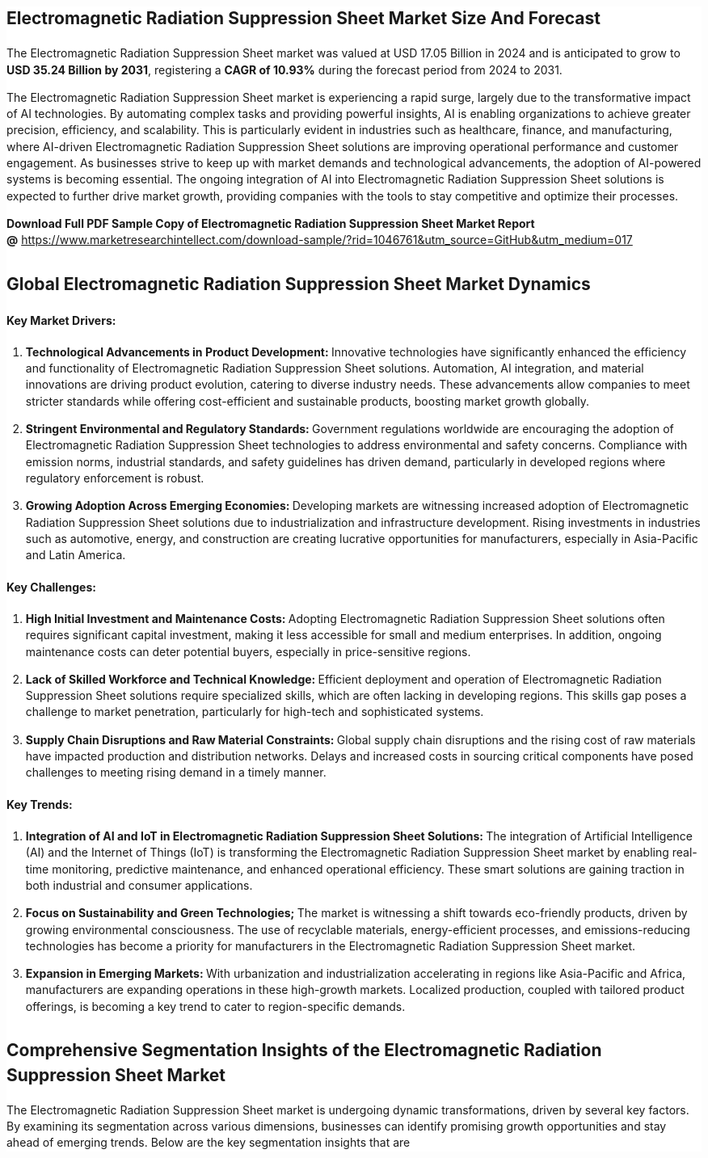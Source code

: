 <h2>Electromagnetic Radiation Suppression Sheet Market Size And Forecast</h2><p>The Electromagnetic Radiation Suppression Sheet market was valued at USD 17.05 Billion in 2024 and is anticipated to grow to <strong>USD 35.24 Billion by 2031</strong>, registering a <strong>CAGR of 10.93%</strong> during the forecast period from 2024 to 2031.</p><p>The Electromagnetic Radiation Suppression Sheet market is experiencing a rapid surge, largely due to the transformative impact of AI technologies. By automating complex tasks and providing powerful insights, AI is enabling organizations to achieve greater precision, efficiency, and scalability. This is particularly evident in industries such as healthcare, finance, and manufacturing, where AI-driven Electromagnetic Radiation Suppression Sheet solutions are improving operational performance and customer engagement. As businesses strive to keep up with market demands and technological advancements, the adoption of AI-powered systems is becoming essential. The ongoing integration of AI into Electromagnetic Radiation Suppression Sheet solutions is expected to further drive market growth, providing companies with the tools to stay competitive and optimize their processes.</p><p><strong>Download Full PDF Sample Copy of Electromagnetic Radiation Suppression Sheet Market Report @</strong>&nbsp;<a href="https://www.marketresearchintellect.com/download-sample/?rid=1046761&amp;utm_source=GitHub&amp;utm_medium=017">https://www.marketresearchintellect.com/download-sample/?rid=1046761&amp;utm_source=GitHub&amp;utm_medium=017</a></p><h2>Global Electromagnetic Radiation Suppression Sheet Market Dynamics</h2><h4><strong>Key Market Drivers:</strong></h4><ol><li><p><strong>Technological Advancements in Product Development:&nbsp;</strong>Innovative technologies have significantly enhanced the efficiency and functionality of Electromagnetic Radiation Suppression Sheet solutions. Automation, AI integration, and material innovations are driving product evolution, catering to diverse industry needs. These advancements allow companies to meet stricter standards while offering cost-efficient and sustainable products, boosting market growth globally.</p></li><li><p><strong>Stringent Environmental and Regulatory Standards:&nbsp;</strong>Government regulations worldwide are encouraging the adoption of Electromagnetic Radiation Suppression Sheet technologies to address environmental and safety concerns. Compliance with emission norms, industrial standards, and safety guidelines has driven demand, particularly in developed regions where regulatory enforcement is robust.</p></li><li><p><strong>Growing Adoption Across Emerging Economies:&nbsp;</strong>Developing markets are witnessing increased adoption of Electromagnetic Radiation Suppression Sheet solutions due to industrialization and infrastructure development. Rising investments in industries such as automotive, energy, and construction are creating lucrative opportunities for manufacturers, especially in Asia-Pacific and Latin America.</p></li></ol><h4><strong>Key Challenges:</strong></h4><ol><li><p><strong>High Initial Investment and Maintenance Costs:&nbsp;</strong>Adopting Electromagnetic Radiation Suppression Sheet solutions often requires significant capital investment, making it less accessible for small and medium enterprises. In addition, ongoing maintenance costs can deter potential buyers, especially in price-sensitive regions.</p></li><li><p><strong>Lack of Skilled Workforce and Technical Knowledge:&nbsp;</strong>Efficient deployment and operation of Electromagnetic Radiation Suppression Sheet solutions require specialized skills, which are often lacking in developing regions. This skills gap poses a challenge to market penetration, particularly for high-tech and sophisticated systems.</p></li><li><p><strong>Supply Chain Disruptions and Raw Material Constraints:&nbsp;</strong>Global supply chain disruptions and the rising cost of raw materials have impacted production and distribution networks. Delays and increased costs in sourcing critical components have posed challenges to meeting rising demand in a timely manner.</p></li></ol><h4><strong>Key Trends:</strong></h4><ol><li><p><strong>Integration of AI and IoT in Electromagnetic Radiation Suppression Sheet Solutions:&nbsp;</strong>The integration of Artificial Intelligence (AI) and the Internet of Things (IoT) is transforming the Electromagnetic Radiation Suppression Sheet market by enabling real-time monitoring, predictive maintenance, and enhanced operational efficiency. These smart solutions are gaining traction in both industrial and consumer applications.</p></li><li><p><strong>Focus on Sustainability and Green Technologies;&nbsp;</strong>The market is witnessing a shift towards eco-friendly products, driven by growing environmental consciousness. The use of recyclable materials, energy-efficient processes, and emissions-reducing technologies has become a priority for manufacturers in the Electromagnetic Radiation Suppression Sheet market.</p></li><li><p><strong>Expansion in Emerging Markets:&nbsp;</strong>With urbanization and industrialization accelerating in regions like Asia-Pacific and Africa, manufacturers are expanding operations in these high-growth markets. Localized production, coupled with tailored product offerings, is becoming a key trend to cater to region-specific demands.</p></li></ol><div class="article-main__content" data-test-id="publishing-text-block"><h2>Comprehensive Segmentation Insights of the Electromagnetic Radiation Suppression Sheet Market</h2><p>The Electromagnetic Radiation Suppression Sheet market is undergoing dynamic transformations, driven by several key factors. By examining its segmentation across various dimensions, businesses can identify promising growth opportunities and stay ahead of emerging trends. Below are the key segmentation insights that are
